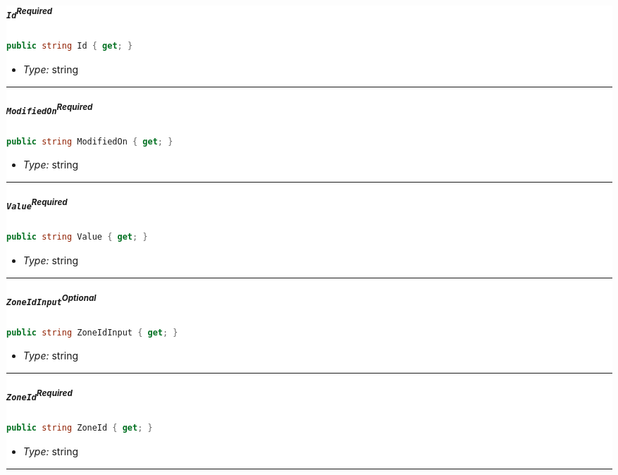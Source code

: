 ##### `Id`<sup>Required</sup> <a name="Id" id="@cdktf/provider-cloudflare.dataCloudflareTieredCache.DataCloudflareTieredCache.property.id"></a>

```csharp
public string Id { get; }
```

- *Type:* string

---

##### `ModifiedOn`<sup>Required</sup> <a name="ModifiedOn" id="@cdktf/provider-cloudflare.dataCloudflareTieredCache.DataCloudflareTieredCache.property.modifiedOn"></a>

```csharp
public string ModifiedOn { get; }
```

- *Type:* string

---

##### `Value`<sup>Required</sup> <a name="Value" id="@cdktf/provider-cloudflare.dataCloudflareTieredCache.DataCloudflareTieredCache.property.value"></a>

```csharp
public string Value { get; }
```

- *Type:* string

---

##### `ZoneIdInput`<sup>Optional</sup> <a name="ZoneIdInput" id="@cdktf/provider-cloudflare.dataCloudflareTieredCache.DataCloudflareTieredCache.property.zoneIdInput"></a>

```csharp
public string ZoneIdInput { get; }
```

- *Type:* string

---

##### `ZoneId`<sup>Required</sup> <a name="ZoneId" id="@cdktf/provider-cloudflare.dataCloudflareTieredCache.DataCloudflareTieredCache.property.zoneId"></a>

```csharp
public string ZoneId { get; }
```

- *Type:* string

---
